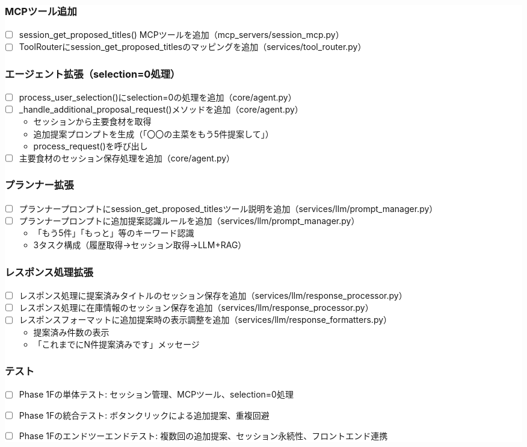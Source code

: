 ### MCPツール追加
- [ ] session_get_proposed_titles() MCPツールを追加（mcp_servers/session_mcp.py）
- [ ] ToolRouterにsession_get_proposed_titlesのマッピングを追加（services/tool_router.py）

### エージェント拡張（selection=0処理）
- [ ] process_user_selection()にselection=0の処理を追加（core/agent.py）
- [ ] _handle_additional_proposal_request()メソッドを追加（core/agent.py）
  - セッションから主要食材を取得
  - 追加提案プロンプトを生成（「〇〇の主菜をもう5件提案して」）
  - process_request()を呼び出し
- [ ] 主要食材のセッション保存処理を追加（core/agent.py）

### プランナー拡張
- [ ] プランナープロンプトにsession_get_proposed_titlesツール説明を追加（services/llm/prompt_manager.py）
- [ ] プランナープロンプトに追加提案認識ルールを追加（services/llm/prompt_manager.py）
  - 「もう5件」「もっと」等のキーワード認識
  - 3タスク構成（履歴取得→セッション取得→LLM+RAG）

### レスポンス処理拡張
- [ ] レスポンス処理に提案済みタイトルのセッション保存を追加（services/llm/response_processor.py）
- [ ] レスポンス処理に在庫情報のセッション保存を追加（services/llm/response_processor.py）
- [ ] レスポンスフォーマットに追加提案時の表示調整を追加（services/llm/response_formatters.py）
  - 提案済み件数の表示
  - 「これまでにN件提案済みです」メッセージ

### テスト
- [ ] Phase 1Fの単体テスト: セッション管理、MCPツール、selection=0処理
- [ ] Phase 1Fの統合テスト: ボタンクリックによる追加提案、重複回避
- [ ] Phase 1Fのエンドツーエンドテスト: 複数回の追加提案、セッション永続性、フロントエンド連携

